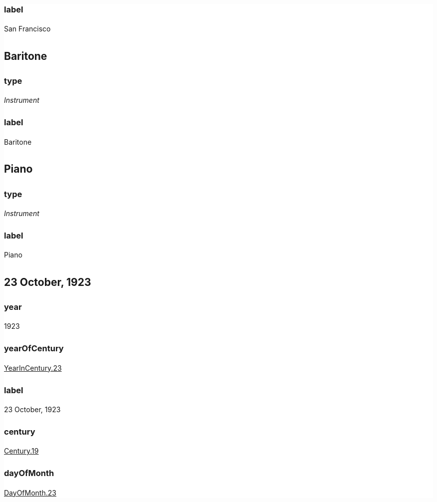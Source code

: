 ### label


San Francisco

## Baritone

### type


*Instrument*

### label


Baritone

## Piano

### type


*Instrument*

### label


Piano

## 23 October, 1923

### year


1923

### yearOfCentury


[YearInCentury.23](#YearInCentury.23)

### label


23 October, 1923

### century


[Century.19](#Century.19)

### dayOfMonth


[DayOfMonth.23](#DayOfMonth.23)
